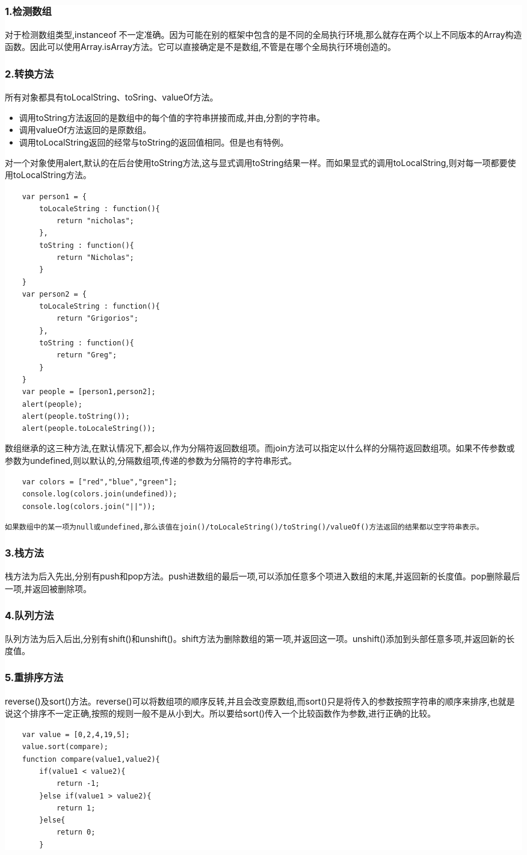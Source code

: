 ### 1.检测数组
对于检测数组类型,instanceof 不一定准确。因为可能在别的框架中包含的是不同的全局执行环境,那么就存在两个以上不同版本的Array构造函数。因此可以使用Array.isArray方法。它可以直接确定是不是数组,不管是在哪个全局执行环境创造的。

### 2.转换方法
所有对象都具有toLocalString、toSring、valueOf方法。

 - 调用toString方法返回的是数组中的每个值的字符串拼接而成,并由,分割的字符串。
 - 调用valueOf方法返回的是原数组。
 - 调用toLocalString返回的经常与toString的返回值相同。但是也有特例。
 
对一个对象使用alert,默认的在后台使用toString方法,这与显式调用toString结果一样。而如果显式的调用toLocalString,则对每一项都要使用toLocalString方法。
```
    var person1 = {
        toLocaleString : function(){
            return "nicholas";
        },
        toString : function(){
            return "Nicholas";
        }
    }
    var person2 = {
        toLocaleString : function(){
            return "Grigorios";
        },
        toString : function(){
            return "Greg";
        }
    }   
    var people = [person1,person2];
    alert(people);
    alert(people.toString());
    alert(people.toLocaleString());
```

数组继承的这三种方法,在默认情况下,都会以,作为分隔符返回数组项。而join方法可以指定以什么样的分隔符返回数组项。如果不传参数或参数为undefined,则以默认的,分隔数组项,传递的参数为分隔符的字符串形式。
```
    var colors = ["red","blue","green"];
    console.log(colors.join(undefined));
    console.log(colors.join("||"));
```

    如果数组中的某一项为null或undefined,那么该值在join()/toLocaleString()/toString()/valueOf()方法返回的结果都以空字符串表示。
    
### 3.栈方法
栈方法为后入先出,分别有push和pop方法。push进数组的最后一项,可以添加任意多个项进入数组的末尾,并返回新的长度值。pop删除最后一项,并返回被删除项。

### 4.队列方法
队列方法为后入后出,分别有shift()和unshift()。shift方法为删除数组的第一项,并返回这一项。unshift()添加到头部任意多项,并返回新的长度值。

### 5.重排序方法
reverse()及sort()方法。reverse()可以将数组项的顺序反转,并且会改变原数组,而sort()只是将传入的参数按照字符串的顺序来排序,也就是说这个排序不一定正确,按照的规则一般不是从小到大。所以要给sort()传入一个比较函数作为参数,进行正确的比较。
```
    var value = [0,2,4,19,5];
    value.sort(compare);
    function compare(value1,value2){
        if(value1 < value2){
            return -1;
        }else if(value1 > value2){
            return 1;
        }else{
            return 0;
        }
```